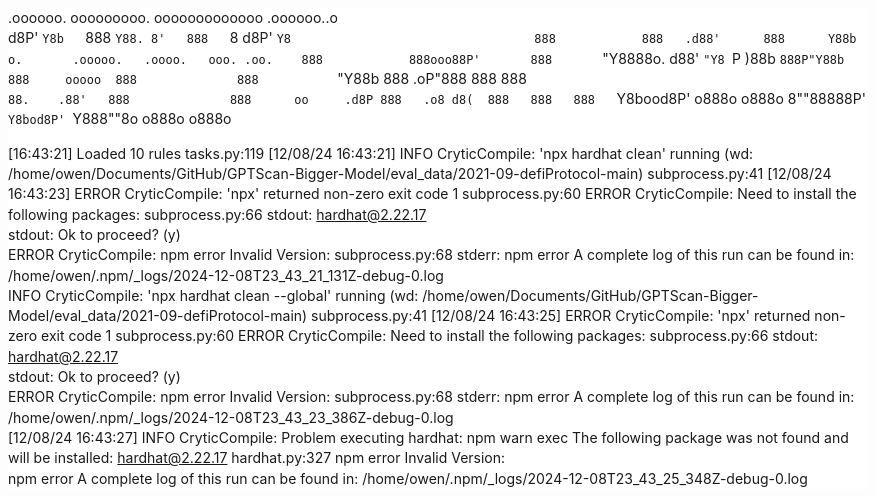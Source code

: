 

  .oooooo.    ooooooooo.   ooooooooooooo  .oooooo..o                                 
 d8P'  `Y8b   `888   `Y88. 8'   888   `8 d8P'    `Y8                                 
888            888   .d88'      888      Y88bo.       .ooooo.   .oooo.   ooo. .oo.   
888            888ooo88P'       888       `"Y8888o.  d88' `"Y8 `P  )88b  `888P"Y88b  
888     ooooo  888              888           `"Y88b 888        .oP"888   888   888  
`88.    .88'   888              888      oo     .d8P 888   .o8 d8(  888   888   888  
 `Y8bood8P'   o888o            o888o     8""88888P'  `Y8bod8P' `Y888""8o o888o o888o                                                        


                                                                   

[16:43:21] Loaded 10 rules                                                                                                                                                                                                          tasks.py:119
[12/08/24 16:43:21] INFO     CryticCompile: 'npx hardhat clean' running (wd: /home/owen/Documents/GitHub/GPTScan-Bigger-Model/eval_data/2021-09-defiProtocol-main)                                                              subprocess.py:41
[12/08/24 16:43:23] ERROR    CryticCompile: 'npx' returned non-zero exit code 1                                                                                                                                                 subprocess.py:60
                    ERROR    CryticCompile: Need to install the following packages:                                                                                                                                             subprocess.py:66
                             stdout: hardhat@2.22.17                                                                                                                                                                                            
                             stdout: Ok to proceed? (y)                                                                                                                                                                                         
                    ERROR    CryticCompile: npm error Invalid Version:                                                                                                                                                          subprocess.py:68
                             stderr: npm error A complete log of this run can be found in: /home/owen/.npm/_logs/2024-12-08T23_43_21_131Z-debug-0.log                                                                                           
                    INFO     CryticCompile: 'npx hardhat clean --global' running (wd: /home/owen/Documents/GitHub/GPTScan-Bigger-Model/eval_data/2021-09-defiProtocol-main)                                                     subprocess.py:41
[12/08/24 16:43:25] ERROR    CryticCompile: 'npx' returned non-zero exit code 1                                                                                                                                                 subprocess.py:60
                    ERROR    CryticCompile: Need to install the following packages:                                                                                                                                             subprocess.py:66
                             stdout: hardhat@2.22.17                                                                                                                                                                                            
                             stdout: Ok to proceed? (y)                                                                                                                                                                                         
                    ERROR    CryticCompile: npm error Invalid Version:                                                                                                                                                          subprocess.py:68
                             stderr: npm error A complete log of this run can be found in: /home/owen/.npm/_logs/2024-12-08T23_43_23_386Z-debug-0.log                                                                                           
[12/08/24 16:43:27] INFO     CryticCompile: Problem executing hardhat: npm warn exec The following package was not found and will be installed: hardhat@2.22.17                                                                   hardhat.py:327
                             npm error Invalid Version:                                                                                                                                                                                         
                             npm error A complete log of this run can be found in: /home/owen/.npm/_logs/2024-12-08T23_43_25_348Z-debug-0.log                                                                                                   
                                                                                                                                                                                                                                                